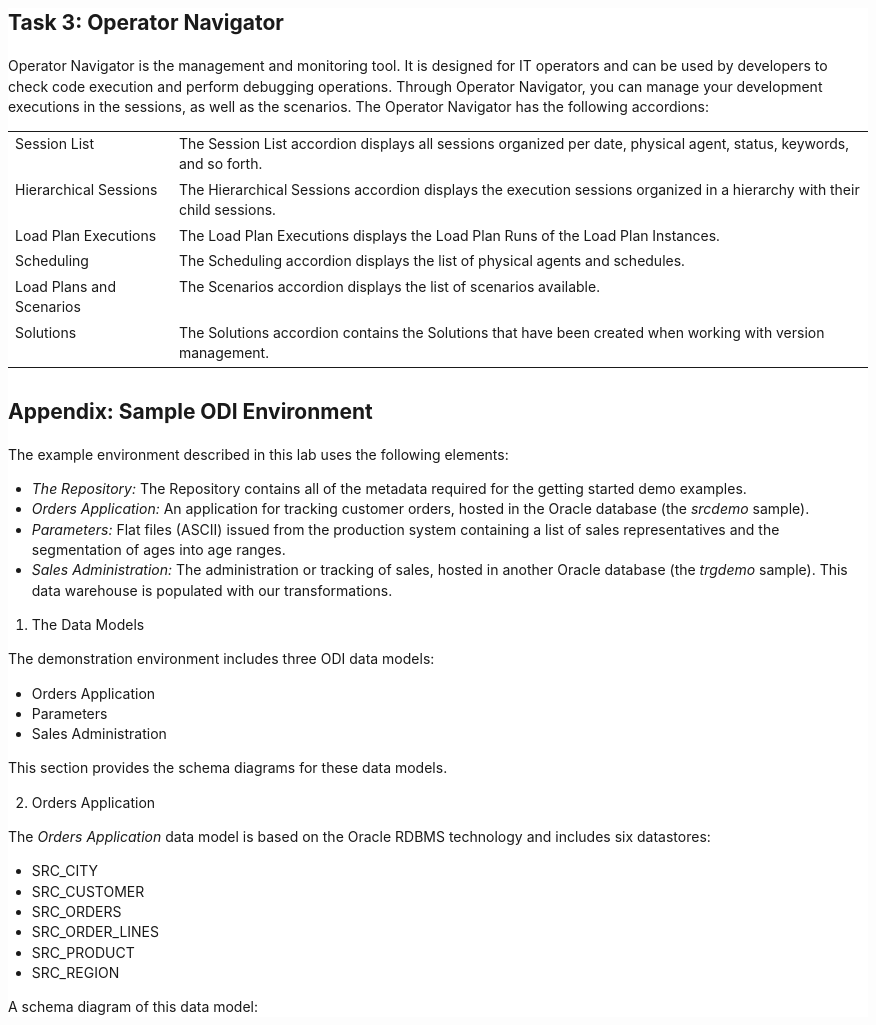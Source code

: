 ## Task 3: Operator Navigator
Operator Navigator is the management and monitoring tool. It is designed for IT operators and can be used by developers to check code execution and perform debugging operations. Through Operator Navigator, you can manage your development executions in the sessions, as well as the scenarios.
The Operator Navigator has the following accordions:

|                          |                                                                          |
|:-------------------------|--------------------------------------------------------------------------|
| Session List             | The Session List accordion displays all sessions organized per date, physical agent, status, keywords, and so forth.|
| Hierarchical Sessions    | The Hierarchical Sessions accordion displays the execution sessions organized in a hierarchy with their child sessions. |                                 
| Load Plan Executions     | The Load Plan Executions displays the Load Plan Runs of the Load Plan Instances. |
| Scheduling               | The Scheduling accordion displays the list of physical agents and schedules.  |
| Load Plans and Scenarios | The Scenarios accordion displays the list of scenarios available. |
| Solutions                | The Solutions accordion contains the Solutions that have been created when working with version management. |

## **Appendix:**  Sample ODI Environment
The example environment described in this lab uses the following elements:

  * *The Repository:* The Repository contains all of the metadata required for the getting started demo examples.
  * *Orders Application:* An application for tracking customer orders, hosted in the Oracle database (the *srcdemo* sample).
  * *Parameters:* Flat files (ASCII) issued from the production system containing a list of sales representatives and the segmentation of ages into age ranges.
  * *Sales Administration:* The administration or tracking of sales, hosted in another Oracle database (the *trgdemo* sample). This data warehouse is populated with our transformations.

1. The Data Models

The demonstration environment includes three ODI data models:
  * Orders Application
  * Parameters
  * Sales Administration

This section provides the schema diagrams for these data models.

2. Orders Application

The *Orders Application* data model is based on the Oracle RDBMS
technology and includes six datastores:

  * SRC\_CITY
  * SRC\_CUSTOMER
  * SRC\_ORDERS
  * SRC\_ORDER\_LINES
  * SRC\_PRODUCT
  * SRC\_REGION

A schema diagram of this data model:
